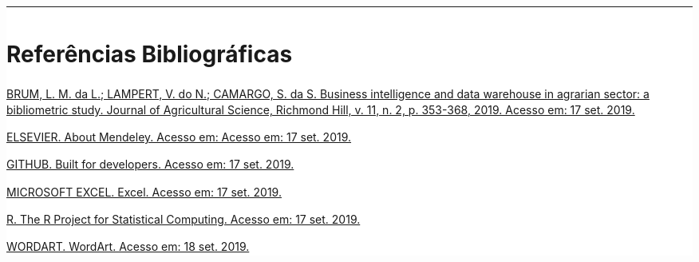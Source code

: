 <div class="skills">
    <hr class="hr-text" data-content="############">
</div>

<h1> Referências Bibliográficas </h1>

[BRUM, L. M. da L.; LAMPERT, V. do N.; CAMARGO, S. da S. Business intelligence and data warehouse in agrarian sector: a bibliometric study. Journal of Agricultural Science, Richmond Hill, v. 11, n. 2, p. 353-368, 2019. Acesso em: 17 set. 2019.](https://doi.org/10.5539/jas.v11n2p353)

[ELSEVIER. About Mendeley. Acesso em: Acesso em: 17 set. 2019.](https://www.mendeley.com/?interaction_required=true)

[GITHUB. Built for developers. Acesso em: 17 set. 2019.](https://github.com/)

[MICROSOFT EXCEL. Excel. Acesso em: 17 set. 2019.](https://products.office.com/pt-br/excel)

[R. The R Project for Statistical Computing. Acesso em: 17 set. 2019.](https://www.r-project.org/)

[WORDART. WordArt. Acesso em: 18 set. 2019.](https://wordart.com/)

<script src="{{ site.baseurl }}/assets/js/widgets.js"></script>